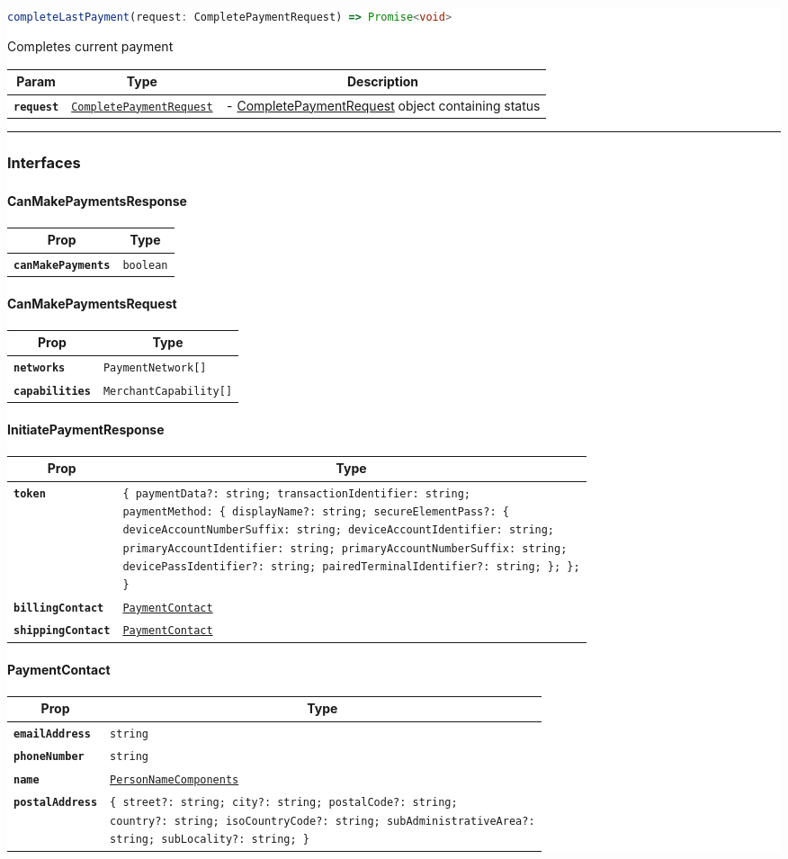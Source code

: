 ```typescript
completeLastPayment(request: CompletePaymentRequest) => Promise<void>
```

Completes current payment

| Param         | Type                                                                      | Description                                                                             |
| ------------- | ------------------------------------------------------------------------- | --------------------------------------------------------------------------------------- |
| **`request`** | <code><a href="#completepaymentrequest">CompletePaymentRequest</a></code> | - <a href="#completepaymentrequest">CompletePaymentRequest</a> object containing status |

--------------------


### Interfaces


#### CanMakePaymentsResponse

| Prop                  | Type                 |
| --------------------- | -------------------- |
| **`canMakePayments`** | <code>boolean</code> |


#### CanMakePaymentsRequest

| Prop               | Type                              |
| ------------------ | --------------------------------- |
| **`networks`**     | <code>PaymentNetwork[]</code>     |
| **`capabilities`** | <code>MerchantCapability[]</code> |


#### InitiatePaymentResponse

| Prop                  | Type                                                                                                                                                                                                                                                                                                                                                 |
| --------------------- | ---------------------------------------------------------------------------------------------------------------------------------------------------------------------------------------------------------------------------------------------------------------------------------------------------------------------------------------------------- |
| **`token`**           | <code>{ paymentData?: string; transactionIdentifier: string; paymentMethod: { displayName?: string; secureElementPass?: { deviceAccountNumberSuffix: string; deviceAccountIdentifier: string; primaryAccountIdentifier: string; primaryAccountNumberSuffix: string; devicePassIdentifier?: string; pairedTerminalIdentifier?: string; }; }; }</code> |
| **`billingContact`**  | <code><a href="#paymentcontact">PaymentContact</a></code>                                                                                                                                                                                                                                                                                            |
| **`shippingContact`** | <code><a href="#paymentcontact">PaymentContact</a></code>                                                                                                                                                                                                                                                                                            |


#### PaymentContact

| Prop                | Type                                                                                                                                                                   |
| ------------------- | ---------------------------------------------------------------------------------------------------------------------------------------------------------------------- |
| **`emailAddress`**  | <code>string</code>                                                                                                                                                    |
| **`phoneNumber`**   | <code>string</code>                                                                                                                                                    |
| **`name`**          | <code><a href="#personnamecomponents">PersonNameComponents</a></code>                                                                                                  |
| **`postalAddress`** | <code>{ street?: string; city?: string; postalCode?: string; country?: string; isoCountryCode?: string; subAdministrativeArea?: string; subLocality?: string; }</code> |

